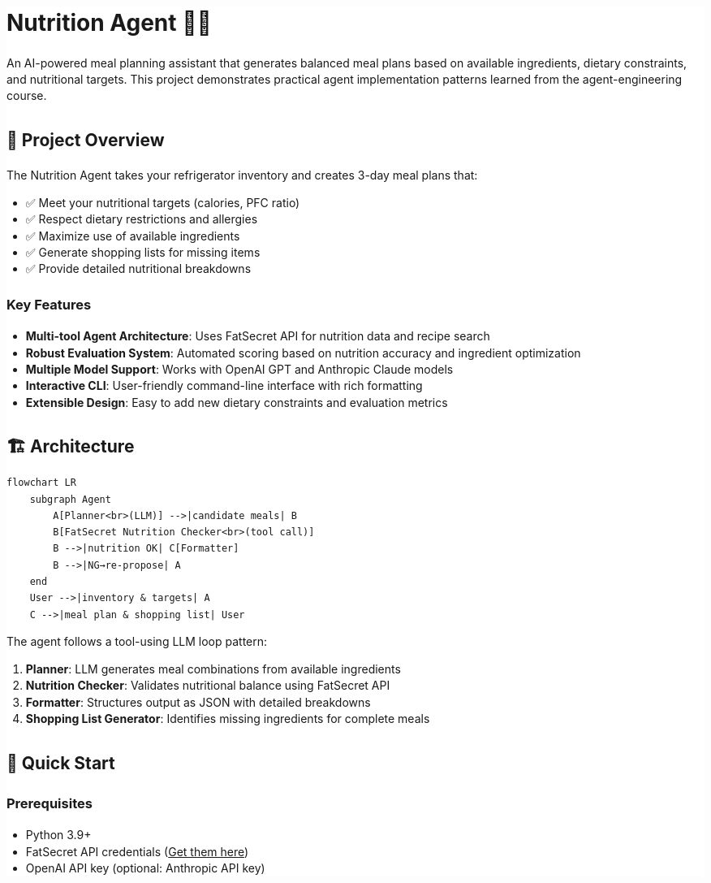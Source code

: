 # Nutrition Agent 🥗🤖

An AI-powered meal planning assistant that generates balanced meal plans based on available ingredients, dietary constraints, and nutritional targets. This project demonstrates practical agent implementation patterns learned from the agent-engineering course.

## 🎯 Project Overview

The Nutrition Agent takes your refrigerator inventory and creates 3-day meal plans that:

- ✅ Meet your nutritional targets (calories, PFC ratio)
- ✅ Respect dietary restrictions and allergies
- ✅ Maximize use of available ingredients
- ✅ Generate shopping lists for missing items
- ✅ Provide detailed nutritional breakdowns

### Key Features

- **Multi-tool Agent Architecture**: Uses FatSecret API for nutrition data and recipe search
- **Robust Evaluation System**: Automated scoring based on nutrition accuracy and ingredient optimization
- **Multiple Model Support**: Works with OpenAI GPT and Anthropic Claude models
- **Interactive CLI**: User-friendly command-line interface with rich formatting
- **Extensible Design**: Easy to add new dietary constraints and evaluation metrics

## 🏗️ Architecture

```mermaid
flowchart LR
    subgraph Agent
        A[Planner<br>(LLM)] -->|candidate meals| B
        B[FatSecret Nutrition Checker<br>(tool call)]
        B -->|nutrition OK| C[Formatter]
        B -->|NG→re-propose| A
    end
    User -->|inventory & targets| A
    C -->|meal plan & shopping list| User
```

The agent follows a tool-using LLM loop pattern:

1. **Planner**: LLM generates meal combinations from available ingredients
2. **Nutrition Checker**: Validates nutritional balance using FatSecret API
3. **Formatter**: Structures output as JSON with detailed breakdowns
4. **Shopping List Generator**: Identifies missing ingredients for complete meals

## 🚀 Quick Start

### Prerequisites

- Python 3.9+
- FatSecret API credentials ([Get them here](https://platform.fatsecret.com/docs/guides))
- OpenAI API key (optional: Anthropic API key)
